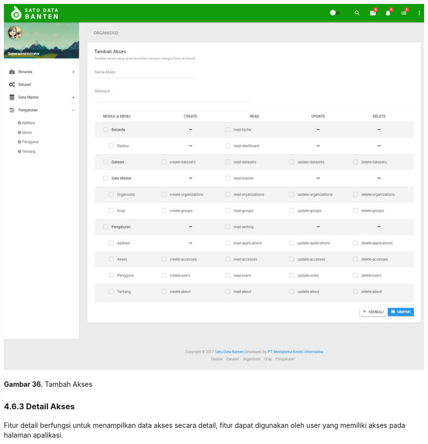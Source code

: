 ![List Akses](/document/aplikasi/banten-satu-data/images/integrasi/tambah-akses.png)

**Gambar 36.** Tambah Akses

### 4.6.3 Detail Akses

Fitur detail berfungsi untuk menampilkan data akses secara detail, fitur dapat digunakan oleh user yang memiliki akses pada halaman apalikasi.
